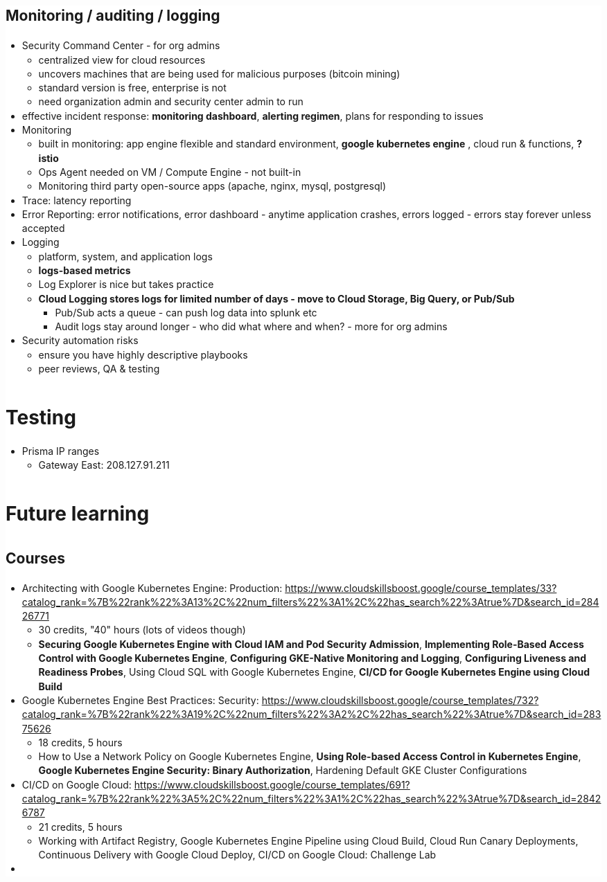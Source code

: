 ## Monitoring / auditing / logging
- Security Command Center - for org admins
    - centralized view for cloud resources
    - uncovers machines that are being used for malicious purposes (bitcoin mining)
    - standard version is free, enterprise is not
    - need organization admin and security center admin to run
- effective incident response: **monitoring dashboard**, **alerting regimen**, plans for responding to issues
- Monitoring
    - built in monitoring: app engine flexible and standard environment, **google kubernetes engine** , cloud run & functions, **?istio**
    - Ops Agent needed on VM / Compute Engine - not built-in
    - Monitoring third party open-source apps (apache, nginx, mysql, postgresql)
- Trace: latency reporting
- Error Reporting: error notifications, error dashboard - anytime application crashes, errors logged - errors stay forever unless accepted
- Logging
    - platform, system, and application logs
    - **logs-based metrics**
    - Log Explorer is nice but takes practice
    - **Cloud Logging stores logs for limited number of days - move to Cloud Storage, Big Query, or Pub/Sub**
        - Pub/Sub acts a queue - can push log data into splunk etc
        - Audit logs stay around longer - who did what where and when? - more for org admins
- Security automation risks
    - ensure you have highly descriptive playbooks
    - peer reviews, QA & testing

# Testing
- Prisma IP ranges
    - Gateway East: 208.127.91.211

# Future learning

## Courses
- Architecting with Google Kubernetes Engine: Production: https://www.cloudskillsboost.google/course_templates/33?catalog_rank=%7B%22rank%22%3A13%2C%22num_filters%22%3A1%2C%22has_search%22%3Atrue%7D&search_id=28426771
    - 30 credits, "40" hours (lots of videos though)
    - **Securing Google Kubernetes Engine with Cloud IAM and Pod Security Admission**, **Implementing Role-Based Access Control with Google Kubernetes Engine**, **Configuring GKE-Native Monitoring and Logging**, **Configuring Liveness and Readiness Probes**, Using Cloud SQL with Google Kubernetes Engine, **CI/CD for Google Kubernetes Engine using Cloud Build**
- Google Kubernetes Engine Best Practices: Security: https://www.cloudskillsboost.google/course_templates/732?catalog_rank=%7B%22rank%22%3A19%2C%22num_filters%22%3A2%2C%22has_search%22%3Atrue%7D&search_id=28375626
    - 18 credits, 5 hours
    - How to Use a Network Policy on Google Kubernetes Engine, **Using Role-based Access Control in Kubernetes Engine**, **Google Kubernetes Engine Security: Binary Authorization**, Hardening Default GKE Cluster Configurations
- CI/CD on Google Cloud: https://www.cloudskillsboost.google/course_templates/691?catalog_rank=%7B%22rank%22%3A5%2C%22num_filters%22%3A1%2C%22has_search%22%3Atrue%7D&search_id=28426787
    - 21 credits, 5 hours
    - Working with Artifact Registry, Google Kubernetes Engine Pipeline using Cloud Build, Cloud Run Canary Deployments, Continuous Delivery with Google Cloud Deploy, CI/CD on Google Cloud: Challenge Lab
- 
